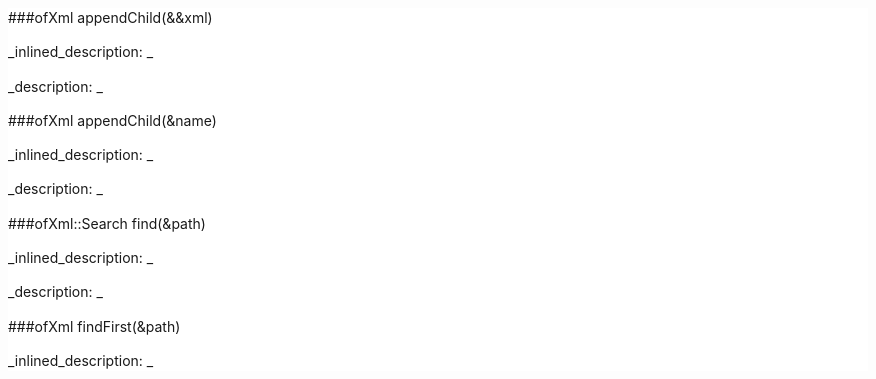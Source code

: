 







###ofXml appendChild(&&xml)



_inlined_description: _







_description: _









###ofXml appendChild(&name)



_inlined_description: _







_description: _









###ofXml::Search find(&path)



_inlined_description: _







_description: _









###ofXml findFirst(&path)



_inlined_description: _



